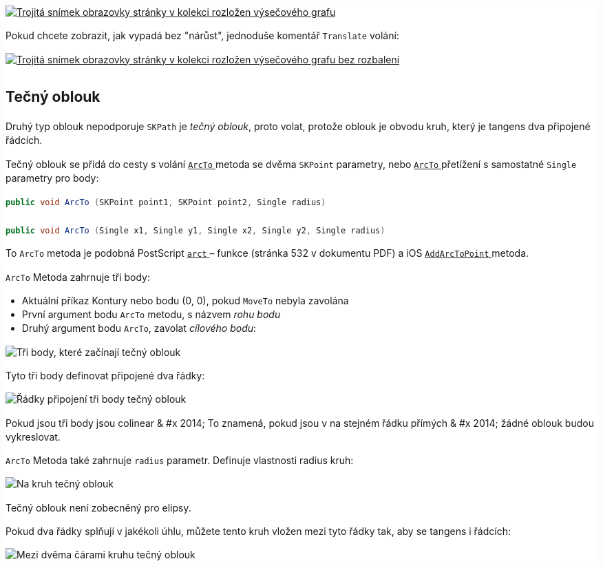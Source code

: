 [![](arcs-images/explodedpiechart-small.png "Trojitá snímek obrazovky stránky v kolekci rozložen výsečového grafu")](arcs-images/explodedpiechart-large.png#lightbox "Trojitá snímek obrazovky stránky v kolekci rozložen výsečového grafu")

Pokud chcete zobrazit, jak vypadá bez "nárůst", jednoduše komentář `Translate` volání:

[![](arcs-images/explodedpiechartunexploded-small.png "Trojitá snímek obrazovky stránky v kolekci rozložen výsečového grafu bez rozbalení")](arcs-images/explodedpiechartunexploded-large.png#lightbox "Trojitá snímek obrazovky stránky v kolekci rozložen výsečového grafu bez rozbalení")

## <a name="the-tangent-arc"></a>Tečný oblouk

Druhý typ oblouk nepodporuje `SKPath` je *tečný oblouk*, proto volat, protože oblouk je obvodu kruh, který je tangens dva připojené řádcích.

Tečný oblouk se přidá do cesty s volání [ `ArcTo` ](https://developer.xamarin.com/api/member/SkiaSharp.SKPath.ArcTo/p/SkiaSharp.SKPoint/SkiaSharp.SKPoint/System.Single/) metoda se dvěma `SKPoint` parametry, nebo [ `ArcTo` ](https://developer.xamarin.com/api/member/SkiaSharp.SKPath.ArcTo/p/System.Single/System.Single/System.Single/System.Single/System.Single/) přetížení s samostatné `Single` parametry pro body:

```csharp
public void ArcTo (SKPoint point1, SKPoint point2, Single radius)

public void ArcTo (Single x1, Single y1, Single x2, Single y2, Single radius)
```

To `ArcTo` metoda je podobná PostScript [ `arct` ](https://www.adobe.com/products/postscript/pdfs/PLRM.pdf) – funkce (stránka 532 v dokumentu PDF) a iOS [ `AddArcToPoint` ](https://developer.xamarin.com/api/member/CoreGraphics.CGPath.AddArcToPoint/p/System.nfloat/System.nfloat/System.nfloat/System.nfloat/System.nfloat/) metoda.

`ArcTo` Metoda zahrnuje tři body:

- Aktuální příkaz Kontury nebo bodu (0, 0), pokud `MoveTo` nebyla zavolána
- První argument bodu `ArcTo` metodu, s názvem *rohu bodu*
- Druhý argument bodu `ArcTo`, zavolat *cílového bodu*:

![](arcs-images/tangentarcthreepoints.png "Tři body, které začínají tečný oblouk")

Tyto tři body definovat připojené dva řádky:

![](arcs-images/tangentarcconnectinglines.png "Řádky připojení tři body tečný oblouk")

Pokud jsou tři body jsou colinear & #x 2014; To znamená, pokud jsou v na stejném řádku přímých & #x 2014; žádné oblouk budou vykreslovat.

`ArcTo` Metoda také zahrnuje `radius` parametr. Definuje vlastnosti radius kruh:

![](arcs-images/tangentarccircle.png "Na kruh tečný oblouk")

Tečný oblouk není zobecněný pro elipsy.

Pokud dva řádky splňují v jakékoli úhlu, můžete tento kruh vložen mezi tyto řádky tak, aby se tangens i řádcích:

![](arcs-images/tangentarctangentcircle.png "Mezi dvěma čárami kruhu tečný oblouk")
